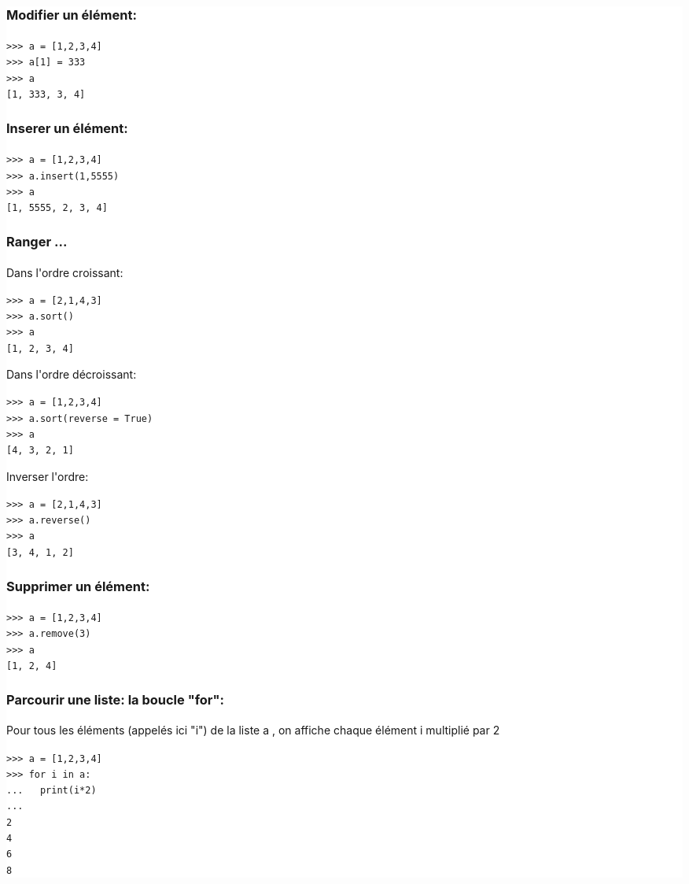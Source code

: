 

### Modifier un élément:

    >>> a = [1,2,3,4]
    >>> a[1] = 333
    >>> a
    [1, 333, 3, 4]

### Inserer un élément:

    >>> a = [1,2,3,4]
    >>> a.insert(1,5555)
    >>> a
    [1, 5555, 2, 3, 4]
  

### Ranger ...

Dans l'ordre croissant:

    >>> a = [2,1,4,3]
    >>> a.sort()
    >>> a
    [1, 2, 3, 4]
   
Dans l'ordre décroissant:

    >>> a = [1,2,3,4]
    >>> a.sort(reverse = True)
    >>> a
    [4, 3, 2, 1]
   
   
Inverser l'ordre:

    >>> a = [2,1,4,3]
    >>> a.reverse()
    >>> a
    [3, 4, 1, 2]
  
  
### Supprimer un élément:

    >>> a = [1,2,3,4]
    >>> a.remove(3)
    >>> a
    [1, 2, 4]
   
   
### Parcourir une liste: la boucle "for":

Pour tous les éléments (appelés ici "i") de la liste a , on affiche chaque élément i multiplié par 2	

	>>> a = [1,2,3,4]
	>>> for i in a:
	...   print(i*2)
	...   
	2
	4
	6
	8
